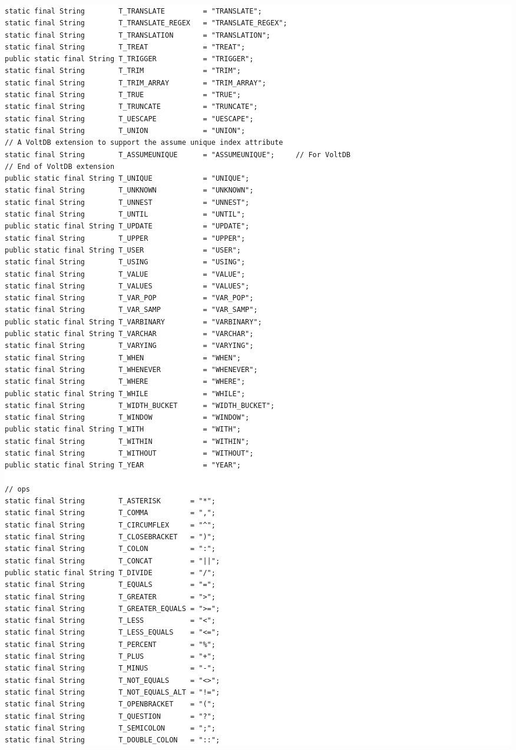     static final String        T_TRANSLATE         = "TRANSLATE";
    static final String        T_TRANSLATE_REGEX   = "TRANSLATE_REGEX";
    static final String        T_TRANSLATION       = "TRANSLATION";
    static final String        T_TREAT             = "TREAT";
    public static final String T_TRIGGER           = "TRIGGER";
    static final String        T_TRIM              = "TRIM";
    static final String        T_TRIM_ARRAY        = "TRIM_ARRAY";
    static final String        T_TRUE              = "TRUE";
    static final String        T_TRUNCATE          = "TRUNCATE";
    static final String        T_UESCAPE           = "UESCAPE";
    static final String        T_UNION             = "UNION";
    // A VoltDB extension to support the assume unique index attribute
    static final String        T_ASSUMEUNIQUE      = "ASSUMEUNIQUE";     // For VoltDB
    // End of VoltDB extension
    public static final String T_UNIQUE            = "UNIQUE";
    static final String        T_UNKNOWN           = "UNKNOWN";
    static final String        T_UNNEST            = "UNNEST";
    static final String        T_UNTIL             = "UNTIL";
    public static final String T_UPDATE            = "UPDATE";
    static final String        T_UPPER             = "UPPER";
    public static final String T_USER              = "USER";
    static final String        T_USING             = "USING";
    static final String        T_VALUE             = "VALUE";
    static final String        T_VALUES            = "VALUES";
    static final String        T_VAR_POP           = "VAR_POP";
    static final String        T_VAR_SAMP          = "VAR_SAMP";
    public static final String T_VARBINARY         = "VARBINARY";
    public static final String T_VARCHAR           = "VARCHAR";
    static final String        T_VARYING           = "VARYING";
    static final String        T_WHEN              = "WHEN";
    static final String        T_WHENEVER          = "WHENEVER";
    static final String        T_WHERE             = "WHERE";
    public static final String T_WHILE             = "WHILE";
    static final String        T_WIDTH_BUCKET      = "WIDTH_BUCKET";
    static final String        T_WINDOW            = "WINDOW";
    public static final String T_WITH              = "WITH";
    static final String        T_WITHIN            = "WITHIN";
    static final String        T_WITHOUT           = "WITHOUT";
    public static final String T_YEAR              = "YEAR";

    // ops
    static final String        T_ASTERISK       = "*";
    static final String        T_COMMA          = ",";
    static final String        T_CIRCUMFLEX     = "^";
    static final String        T_CLOSEBRACKET   = ")";
    static final String        T_COLON          = ":";
    static final String        T_CONCAT         = "||";
    public static final String T_DIVIDE         = "/";
    static final String        T_EQUALS         = "=";
    static final String        T_GREATER        = ">";
    static final String        T_GREATER_EQUALS = ">=";
    static final String        T_LESS           = "<";
    static final String        T_LESS_EQUALS    = "<=";
    static final String        T_PERCENT        = "%";
    static final String        T_PLUS           = "+";
    static final String        T_MINUS          = "-";
    static final String        T_NOT_EQUALS     = "<>";
    static final String        T_NOT_EQUALS_ALT = "!=";
    static final String        T_OPENBRACKET    = "(";
    static final String        T_QUESTION       = "?";
    static final String        T_SEMICOLON      = ";";
    static final String        T_DOUBLE_COLON   = "::";
